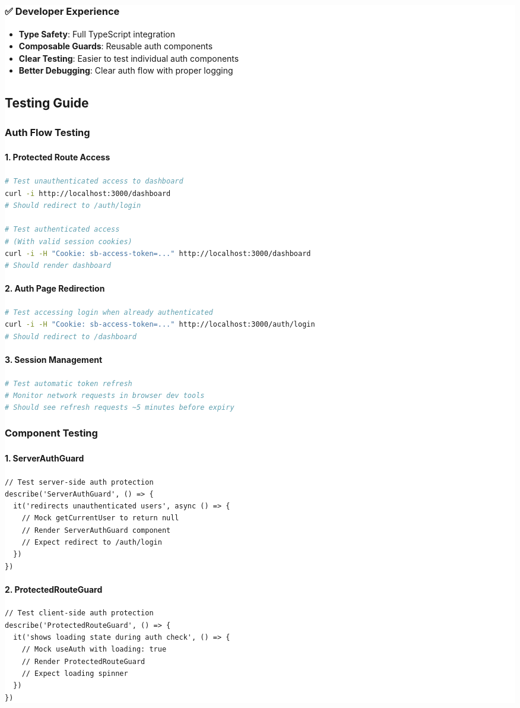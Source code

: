 ### ✅ Developer Experience  
- **Type Safety**: Full TypeScript integration
- **Composable Guards**: Reusable auth components
- **Clear Testing**: Easier to test individual auth components
- **Better Debugging**: Clear auth flow with proper logging

## Testing Guide

### Auth Flow Testing

#### 1. Protected Route Access
```bash
# Test unauthenticated access to dashboard
curl -i http://localhost:3000/dashboard
# Should redirect to /auth/login

# Test authenticated access
# (With valid session cookies)
curl -i -H "Cookie: sb-access-token=..." http://localhost:3000/dashboard
# Should render dashboard
```

#### 2. Auth Page Redirection
```bash
# Test accessing login when already authenticated
curl -i -H "Cookie: sb-access-token=..." http://localhost:3000/auth/login
# Should redirect to /dashboard
```

#### 3. Session Management
```bash
# Test automatic token refresh
# Monitor network requests in browser dev tools
# Should see refresh requests ~5 minutes before expiry
```

### Component Testing

#### 1. ServerAuthGuard
```tsx
// Test server-side auth protection
describe('ServerAuthGuard', () => {
  it('redirects unauthenticated users', async () => {
    // Mock getCurrentUser to return null
    // Render ServerAuthGuard component
    // Expect redirect to /auth/login
  })
})
```

#### 2. ProtectedRouteGuard
```tsx
// Test client-side auth protection
describe('ProtectedRouteGuard', () => {
  it('shows loading state during auth check', () => {
    // Mock useAuth with loading: true
    // Render ProtectedRouteGuard
    // Expect loading spinner
  })
})
```

